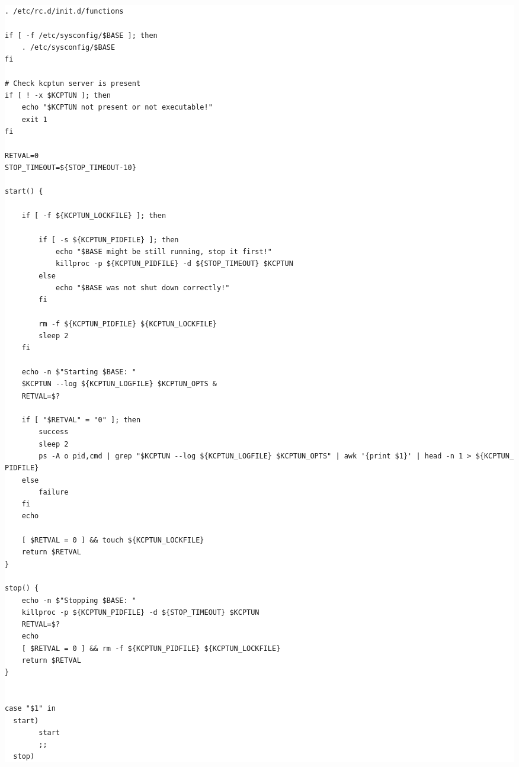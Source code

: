 ```shell
. /etc/rc.d/init.d/functions

if [ -f /etc/sysconfig/$BASE ]; then
    . /etc/sysconfig/$BASE
fi

# Check kcptun server is present
if [ ! -x $KCPTUN ]; then
    echo "$KCPTUN not present or not executable!"
    exit 1
fi

RETVAL=0
STOP_TIMEOUT=${STOP_TIMEOUT-10}

start() {

    if [ -f ${KCPTUN_LOCKFILE} ]; then

        if [ -s ${KCPTUN_PIDFILE} ]; then
            echo "$BASE might be still running, stop it first!"
            killproc -p ${KCPTUN_PIDFILE} -d ${STOP_TIMEOUT} $KCPTUN
        else
            echo "$BASE was not shut down correctly!"
        fi

        rm -f ${KCPTUN_PIDFILE} ${KCPTUN_LOCKFILE}
        sleep 2
    fi

    echo -n $"Starting $BASE: "
    $KCPTUN --log ${KCPTUN_LOGFILE} $KCPTUN_OPTS &
    RETVAL=$?

    if [ "$RETVAL" = "0" ]; then
        success
        sleep 2
        ps -A o pid,cmd | grep "$KCPTUN --log ${KCPTUN_LOGFILE} $KCPTUN_OPTS" | awk '{print $1}' | head -n 1 > ${KCPTUN_PIDFILE} 
    else
        failure
    fi
    echo

    [ $RETVAL = 0 ] && touch ${KCPTUN_LOCKFILE}
    return $RETVAL
}

stop() {
    echo -n $"Stopping $BASE: "
    killproc -p ${KCPTUN_PIDFILE} -d ${STOP_TIMEOUT} $KCPTUN
    RETVAL=$?
    echo
    [ $RETVAL = 0 ] && rm -f ${KCPTUN_PIDFILE} ${KCPTUN_LOCKFILE}
    return $RETVAL
}


case "$1" in
  start)
        start
        ;;
  stop)
```